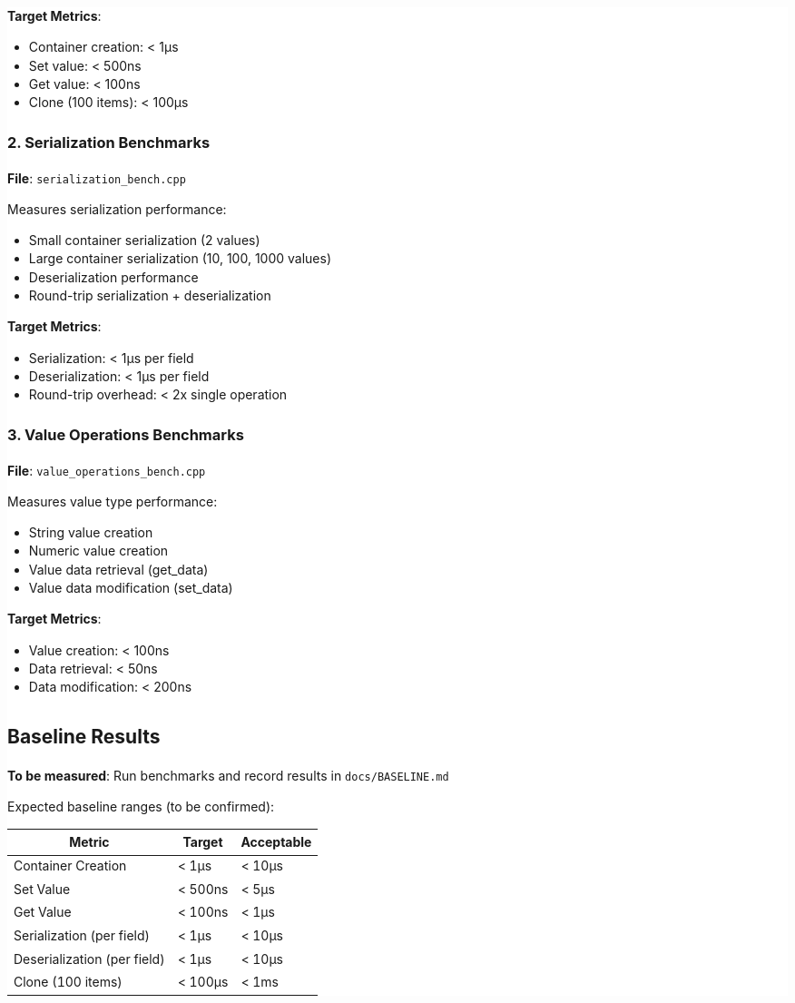 **Target Metrics**:
- Container creation: < 1μs
- Set value: < 500ns
- Get value: < 100ns
- Clone (100 items): < 100μs

### 2. Serialization Benchmarks

**File**: `serialization_bench.cpp`

Measures serialization performance:

- Small container serialization (2 values)
- Large container serialization (10, 100, 1000 values)
- Deserialization performance
- Round-trip serialization + deserialization

**Target Metrics**:
- Serialization: < 1μs per field
- Deserialization: < 1μs per field
- Round-trip overhead: < 2x single operation

### 3. Value Operations Benchmarks

**File**: `value_operations_bench.cpp`

Measures value type performance:

- String value creation
- Numeric value creation
- Value data retrieval (get_data)
- Value data modification (set_data)

**Target Metrics**:
- Value creation: < 100ns
- Data retrieval: < 50ns
- Data modification: < 200ns

## Baseline Results

**To be measured**: Run benchmarks and record results in `docs/BASELINE.md`

Expected baseline ranges (to be confirmed):

| Metric | Target | Acceptable |
|--------|--------|------------|
| Container Creation | < 1μs | < 10μs |
| Set Value | < 500ns | < 5μs |
| Get Value | < 100ns | < 1μs |
| Serialization (per field) | < 1μs | < 10μs |
| Deserialization (per field) | < 1μs | < 10μs |
| Clone (100 items) | < 100μs | < 1ms |
